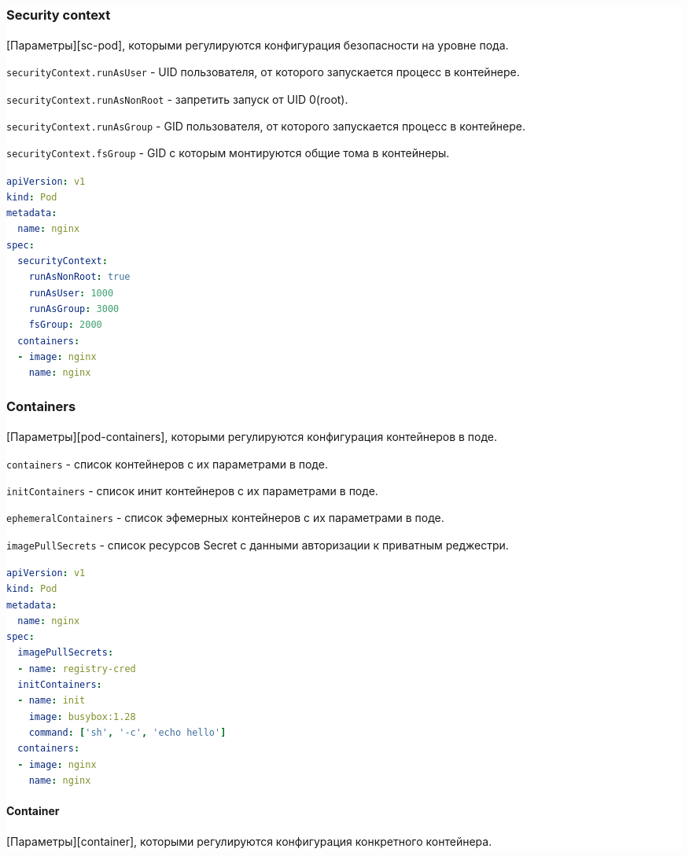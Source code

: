 ### Security context
[Параметры][sc-pod], которыми регулируются конфигурация безопасности на уровне пода.

`securityContext.runAsUser` - UID пользователя, от которого запускается процесс в контейнере.

`securityContext.runAsNonRoot` - запретить запуск от UID 0(root).

`securityContext.runAsGroup` - GID пользователя, от которого запускается процесс в контейнере.

`securityContext.fsGroup` - GID c которым монтируются общие тома в контейнеры.

```yaml
apiVersion: v1
kind: Pod
metadata:
  name: nginx
spec:
  securityContext:
    runAsNonRoot: true
    runAsUser: 1000
    runAsGroup: 3000
    fsGroup: 2000
  containers:
  - image: nginx
    name: nginx
```

### Containers
[Параметры][pod-containers], которыми регулируются конфигурация контейнеров в поде.

`containers` - список контейнеров с их параметрами в поде.

`initContainers` - список инит контейнеров с их параметрами в поде.

`ephemeralContainers` - список эфемерных контейнеров с их параметрами в поде.

`imagePullSecrets` - список ресурсов Secret с данными авторизации к приватным реджестри.

```yaml
apiVersion: v1
kind: Pod
metadata:
  name: nginx
spec:
  imagePullSecrets:
  - name: registry-cred
  initContainers:
  - name: init
    image: busybox:1.28
    command: ['sh', '-c', 'echo hello']
  containers:
  - image: nginx
    name: nginx
```

#### Container
[Параметры][container], которыми регулируются конфигурация конкретного контейнера.
